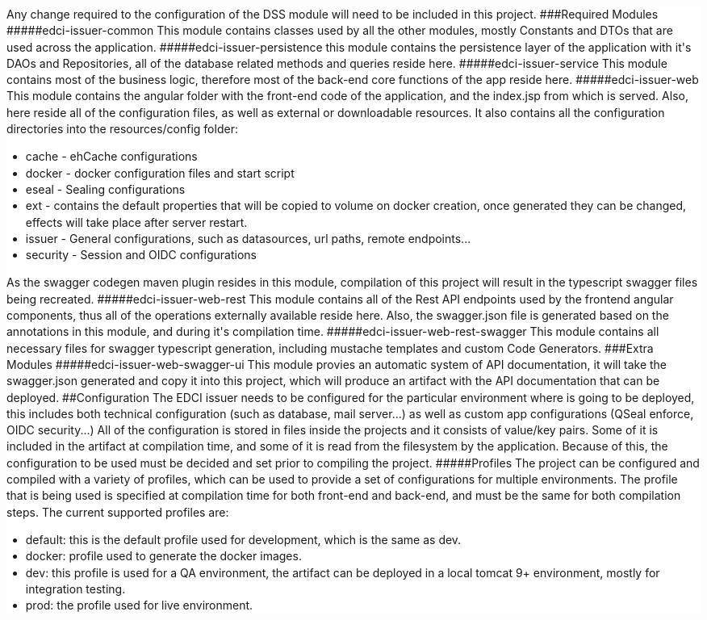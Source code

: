 Any change required to the configuration of the DSS module will need to be included in this project.
###Required Modules
#####edci-issuer-common
This module contains classes used by all the other modules, mostly Constants and DTOs that are used across the application.
#####edci-issuer-persistence
this module contains the persistence layer of the application with it's DAOs and Repositories, all of the database related methods and queries reside here.
#####edci-issuer-service
This module contains most of the business logic, therefore most of the back-end core functions of the app reside here.
#####edci-issuer-web
This module contains the angular folder with the front-end code of the application, and the index.jsp from which is served.
Also, here reside all of the configuration files, as well as external or downloadable resources.
It also contains all the configuration directories into the resources/config folder:
* cache - ehCache configurations
* docker - docker configuration files and start script
* eseal - Sealing configurations
* ext - contains the default properties that will be copied to volume on docker creation, once generated they can be changed, effects will take place after server restart.
* issuer - General configurations, such as datasources, url paths, remote endpoints...
* security - Session and OIDC configurations

As the swagger codegen maven plugin resides in this module, compilation of this project will result in the typescript swagger files being recreated. 
#####edci-issuer-web-rest
This module contains all of the Rest API endpoints used by the frontend angular components, thus all of the operations externally available reside here.
Also, the swagger.json file is generated based on the annotations in this module, and during it's compilation time. 
#####edci-issuer-web-rest-swagger
This module contains all necessary files for swagger typescript generation, including mustache templates and custom Code Generators.
###Extra Modules
#####edci-issuer-web-swagger-ui
This module provies an automatic system of API documentation, it will take the swagger.json generated and copy it into this project, which will produce an artifact with the API documentation that can be deployed. 
##Configuration
The EDCI issuer needs to be configured for the particular environment where is going to be deployed, this includes both technical configuration (such as database, mail server...) as well as custom app configurations (QSeal enforce, OIDC security...) 
All of the configuration is stored in files inside the projects and it consists of value/key pairs. Some of it is included in the artifact at compilation time, and some of it is read from the filesystem by the application.
Because of this, the configuration to be used must be decided and set prior to compiling the project. 
#####Profiles
The project can be configured and compiled with a variety of profiles, which can be used to provide a set of configurations for multiple environments.
The profile that is being used is specified at compilation time for both front-end and back-end, and must be the same for both compilation steps.
The current supported profiles are:
* default: this is the default profile used for development, which is the same as dev.
* docker: profile used to generate the docker images.
* dev: this profile is used for a QA environment, the artifact can be deployed in a local tomcat 9+ environment, mostly for integration testing.
* prod: the profile used for live environment.
